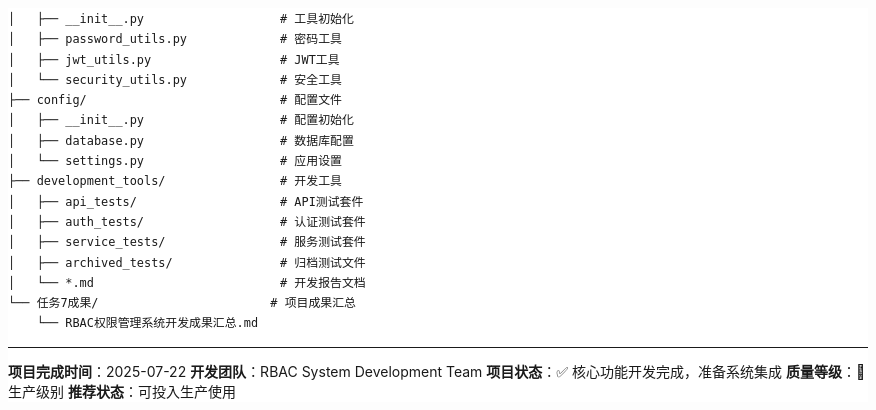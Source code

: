 ```
│   ├── __init__.py                   # 工具初始化
│   ├── password_utils.py             # 密码工具
│   ├── jwt_utils.py                  # JWT工具
│   └── security_utils.py             # 安全工具
├── config/                           # 配置文件
│   ├── __init__.py                   # 配置初始化
│   ├── database.py                   # 数据库配置
│   └── settings.py                   # 应用设置
├── development_tools/                # 开发工具
│   ├── api_tests/                    # API测试套件
│   ├── auth_tests/                   # 认证测试套件
│   ├── service_tests/                # 服务测试套件
│   ├── archived_tests/               # 归档测试文件
│   └── *.md                          # 开发报告文档
└── 任务7成果/                        # 项目成果汇总
    └── RBAC权限管理系统开发成果汇总.md
```

---

**项目完成时间**：2025-07-22
**开发团队**：RBAC System Development Team
**项目状态**：✅ 核心功能开发完成，准备系统集成
**质量等级**：🎉 生产级别
**推荐状态**：可投入生产使用
